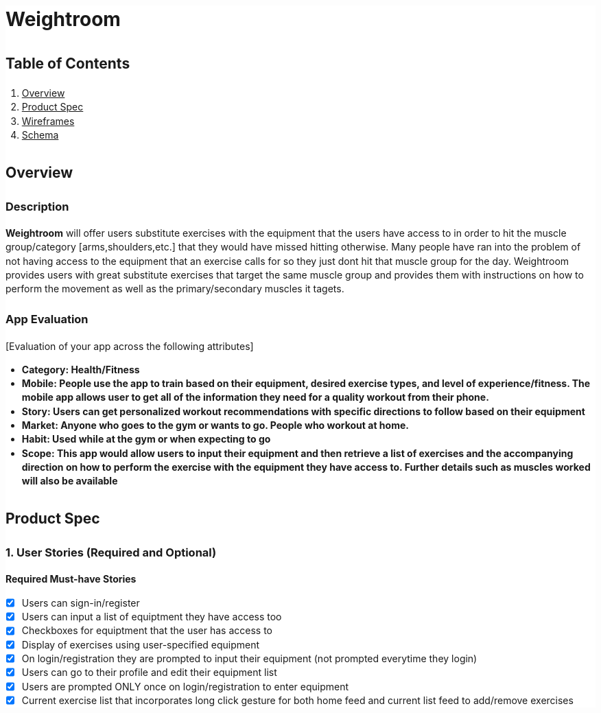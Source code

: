 # Weightroom

## Table of Contents
1. [Overview](#Overview)
1. [Product Spec](#Product-Spec)
1. [Wireframes](#Wireframes)
2. [Schema](#Schema)

## Overview
### Description
**Weightroom** will offer users substitute exercises with the equipment that the users have access to in order to hit the muscle group/category [arms,shoulders,etc.] that they would have missed hitting otherwise. Many people have ran into the problem of not having access to the equipment that an exercise calls for so they just dont hit that muscle group for the day. Weightroom provides users with great substitute exercises that target the same muscle group and provides them with instructions on how to perform the movement as well as the primary/secondary muscles it tagets. 
### App Evaluation
[Evaluation of your app across the following attributes]
- **Category: Health/Fitness**
- **Mobile: People use the app to train based on their equipment, desired exercise types, and level of experience/fitness. The mobile app allows user to get all of the information they need for a quality workout from their phone.**
- **Story: Users can get personalized workout recommendations with specific directions to follow based on their equipment**
- **Market: Anyone who goes to the gym or wants to go. People who workout at home.**
- **Habit: Used while at the gym or when expecting to go**
- **Scope: This app would allow users to input their equipment and then retrieve a list of exercises and the accompanying direction on how to perform the exercise with the equipment they have access to. Further details such as muscles worked will also be available**

## Product Spec

### 1. User Stories (Required and Optional)

**Required Must-have Stories**

* [x] Users can sign-in/register
* [x] Users can input a list of equiptment they have access too
* [x] Checkboxes for equiptment that the user has access to
* [x] Display of exercises using user-specified equipment
* [x] On login/registration they are prompted to input their equipment (not prompted everytime they login)
* [x] Users can go to their profile and edit their equipment list
* [x] Users are prompted ONLY once on login/registration to enter equipment
* [x] Current exercise list that incorporates long click gesture for both home feed and current list feed to add/remove exercises

